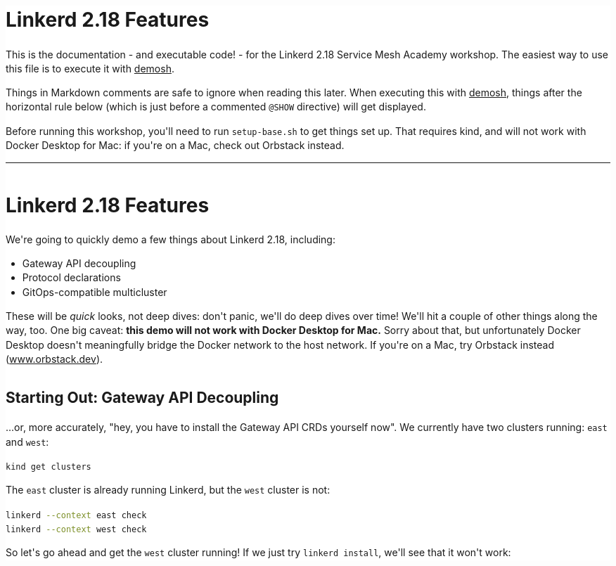 

# Linkerd 2.18 Features

This is the documentation - and executable code! - for the Linkerd 2.18
Service Mesh Academy workshop. The easiest way to use this file is to execute
it with [demosh].

Things in Markdown comments are safe to ignore when reading this later. When
executing this with [demosh], things after the horizontal rule below (which
is just before a commented `@SHOW` directive) will get displayed.

[demosh]: https://github.com/BuoyantIO/demosh

Before running this workshop, you'll need to run `setup-base.sh` to get things
set up. That requires kind, and will not work with Docker Desktop for Mac: if
you're on a Mac, check out Orbstack instead.



---


# Linkerd 2.18 Features

We're going to quickly demo a few things about Linkerd 2.18, including:

- Gateway API decoupling
- Protocol declarations
- GitOps-compatible multicluster

These will be _quick_ looks, not deep dives: don't panic, we'll do deep dives
over time! We'll hit a couple of other things along the way, too. One big
caveat: **this demo will not work with Docker Desktop for Mac.** Sorry about
that, but unfortunately Docker Desktop doesn't meaningfully bridge the Docker
network to the host network. If you're on a Mac, try Orbstack instead
(www.orbstack.dev).



## Starting Out: Gateway API Decoupling

...or, more accurately, "hey, you have to install the Gateway API CRDs
yourself now". We currently have two clusters running: `east` and `west`:

```bash
kind get clusters
```

The `east` cluster is already running Linkerd, but the `west` cluster is not:

```bash
linkerd --context east check
linkerd --context west check
```



So let's go ahead and get the `west` cluster running! If we just try `linkerd
install`, we'll see that it won't work:

